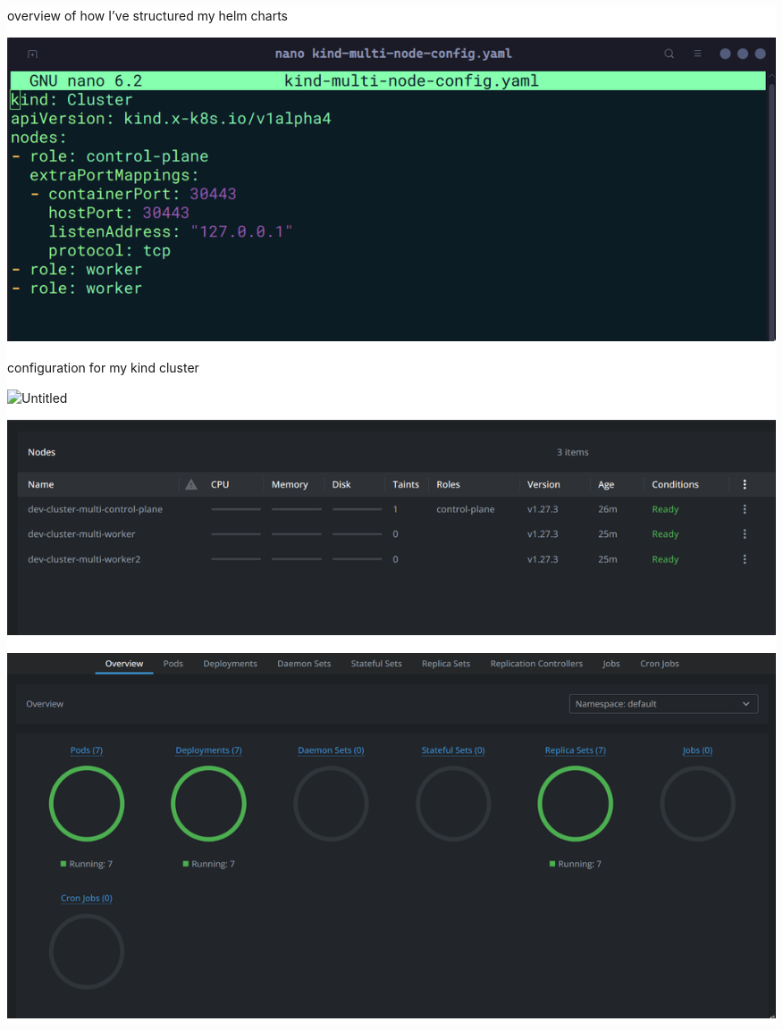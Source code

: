 overview of how I’ve structured my helm charts

![configuration for my kind cluster](../ProjectDocumentation/DocumentationImages/Untitled%2033.png)

configuration for my kind cluster

![Untitled](../../ProjectDocumentation/DocumentationImages/Untitled.png)

![Untitled](../ProjectDocumentation/DocumentationImages/Untitled%2034.png)

![Untitled](../ProjectDocumentation/DocumentationImages/Untitled%2035.png)
